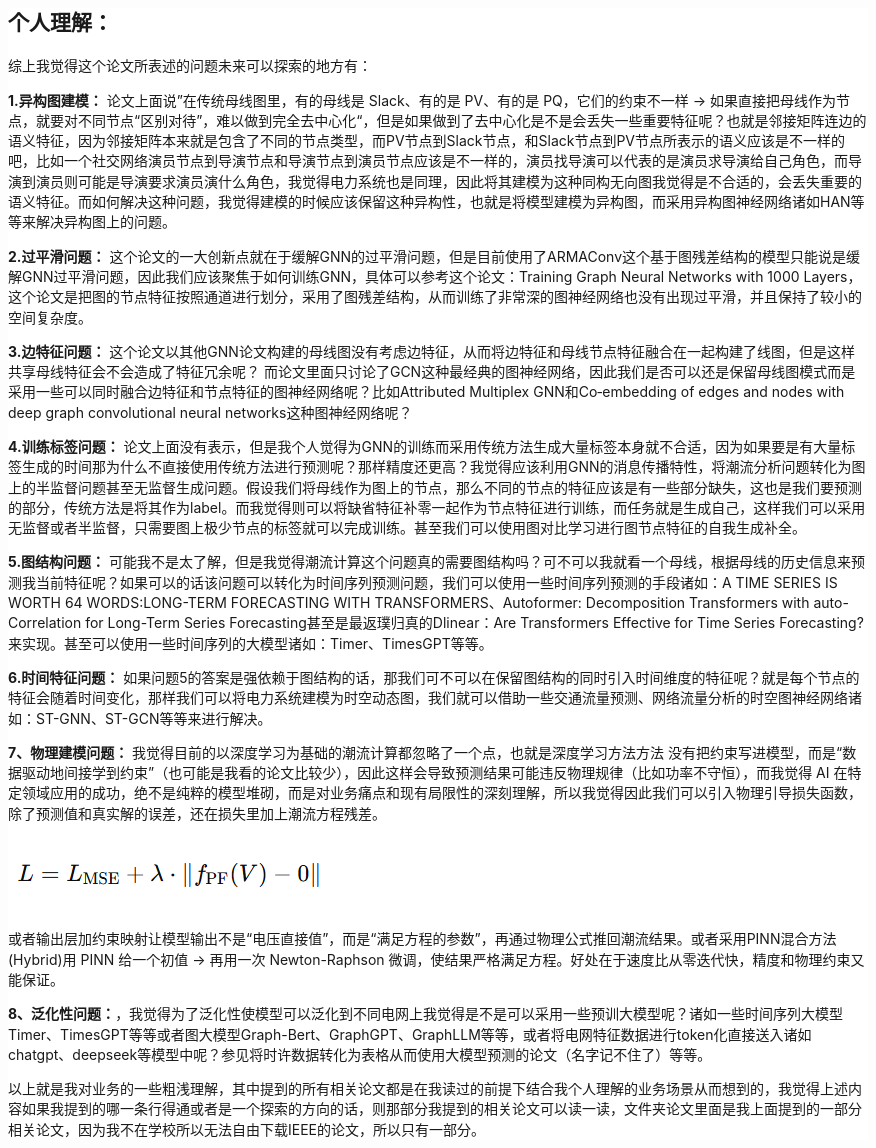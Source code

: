 ## 个人理解：
综上我觉得这个论文所表述的问题未来可以探索的地方有：

**1.异构图建模：** 论文上面说”在传统母线图里，有的母线是 Slack、有的是 PV、有的是 PQ，它们的约束不一样 → 如果直接把母线作为节点，就要对不同节点“区别对待”，难以做到完全去中心化“，但是如果做到了去中心化是不是会丢失一些重要特征呢？也就是邻接矩阵连边的语义特征，因为邻接矩阵本来就是包含了不同的节点类型，而PV节点到Slack节点，和Slack节点到PV节点所表示的语义应该是不一样的吧，比如一个社交网络演员节点到导演节点和导演节点到演员节点应该是不一样的，演员找导演可以代表的是演员求导演给自己角色，而导演到演员则可能是导演要求演员演什么角色，我觉得电力系统也是同理，因此将其建模为这种同构无向图我觉得是不合适的，会丢失重要的语义特征。而如何解决这种问题，我觉得建模的时候应该保留这种异构性，也就是将模型建模为异构图，而采用异构图神经网络诸如HAN等等来解决异构图上的问题。

**2.过平滑问题：** 这个论文的一大创新点就在于缓解GNN的过平滑问题，但是目前使用了ARMAConv这个基于图残差结构的模型只能说是缓解GNN过平滑问题，因此我们应该聚焦于如何训练GNN，具体可以参考这个论文：Training Graph Neural Networks with 1000 Layers，这个论文是把图的节点特征按照通道进行划分，采用了图残差结构，从而训练了非常深的图神经网络也没有出现过平滑，并且保持了较小的空间复杂度。

 **3.边特征问题：** 这个论文以其他GNN论文构建的母线图没有考虑边特征，从而将边特征和母线节点特征融合在一起构建了线图，但是这样共享母线特征会不会造成了特征冗余呢？
 而论文里面只讨论了GCN这种最经典的图神经网络，因此我们是否可以还是保留母线图模式而是采用一些可以同时融合边特征和节点特征的图神经网络呢？比如Attributed Multiplex GNN和Co‑embedding of edges and nodes with deep graph convolutional neural networks这种图神经网络呢？

 **4.训练标签问题：** 论文上面没有表示，但是我个人觉得为GNN的训练而采用传统方法生成大量标签本身就不合适，因为如果要是有大量标签生成的时间那为什么不直接使用传统方法进行预测呢？那样精度还更高？我觉得应该利用GNN的消息传播特性，将潮流分析问题转化为图上的半监督问题甚至无监督生成问题。假设我们将母线作为图上的节点，那么不同的节点的特征应该是有一些部分缺失，这也是我们要预测的部分，传统方法是将其作为label。而我觉得则可以将缺省特征补零一起作为节点特征进行训练，而任务就是生成自己，这样我们可以采用无监督或者半监督，只需要图上极少节点的标签就可以完成训练。甚至我们可以使用图对比学习进行图节点特征的自我生成补全。

 **5.图结构问题：** 可能我不是太了解，但是我觉得潮流计算这个问题真的需要图结构吗？可不可以我就看一个母线，根据母线的历史信息来预测我当前特征呢？如果可以的话该问题可以转化为时间序列预测问题，我们可以使用一些时间序列预测的手段诸如：A TIME SERIES IS WORTH 64 WORDS:LONG-TERM FORECASTING WITH TRANSFORMERS、Autoformer: Decomposition Transformers with auto-Correlation for Long-Term Series Forecasting甚至是最返璞归真的Dlinear：Are Transformers Effective for Time Series
 Forecasting?来实现。甚至可以使用一些时间序列的大模型诸如：Timer、TimesGPT等等。

 **6.时间特征问题：** 如果问题5的答案是强依赖于图结构的话，那我们可不可以在保留图结构的同时引入时间维度的特征呢？就是每个节点的特征会随着时间变化，那样我们可以将电力系统建模为时空动态图，我们就可以借助一些交通流量预测、网络流量分析的时空图神经网络诸如：ST-GNN、ST-GCN等等来进行解决。

 **7、物理建模问题：** 我觉得目前的以深度学习为基础的潮流计算都忽略了一个点，也就是深度学习方法方法 没有把约束写进模型，而是“数据驱动地间接学到约束”（也可能是我看的论文比较少），因此这样会导致预测结果可能违反物理规律（比如功率不守恒），而我觉得 AI 在特定领域应用的成功，绝不是纯粹的模型堆砌，而是对业务痛点和现有局限性的深刻理解，所以我觉得因此我们可以引入物理引导损失函数，除了预测值和真实解的误差，还在损失里加上潮流方程残差。
 
 ![核心优化目标公式](assets/optimization_goal3.png)
 
 或者输出层加约束映射让模型输出不是“电压直接值”，而是“满足方程的参数”，再通过物理公式推回潮流结果。或者采用PINN混合方法 (Hybrid)用 PINN 给一个初值 → 再用一次 Newton-Raphson 微调，使结果严格满足方程。好处在于速度比从零迭代快，精度和物理约束又能保证。

 **8、泛化性问题：**，我觉得为了泛化性使模型可以泛化到不同电网上我觉得是不是可以采用一些预训大模型呢？诸如一些时间序列大模型Timer、TimesGPT等等或者图大模型Graph-Bert、GraphGPT、GraphLLM等等，或者将电网特征数据进行token化直接送入诸如chatgpt、deepseek等模型中呢？参见将时许数据转化为表格从而使用大模型预测的论文（名字记不住了）等等。

以上就是我对业务的一些粗浅理解，其中提到的所有相关论文都是在我读过的前提下结合我个人理解的业务场景从而想到的，我觉得上述内容如果我提到的哪一条行得通或者是一个探索的方向的话，则那部分我提到的相关论文可以读一读，文件夹论文里面是我上面提到的一部分相关论文，因为我不在学校所以无法自由下载IEEE的论文，所以只有一部分。
